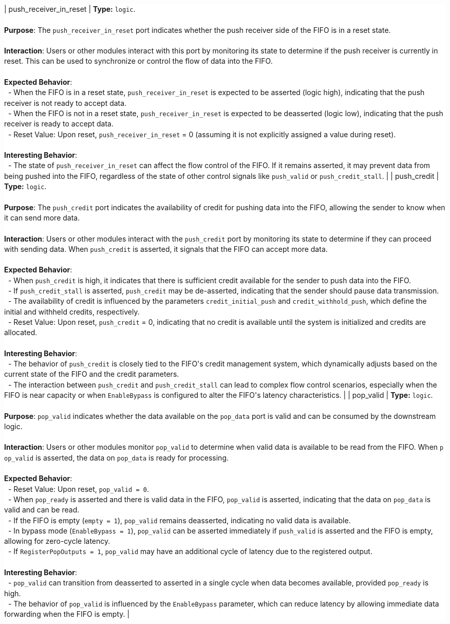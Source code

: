 | push_receiver_in_reset | **Type:** `logic`.<br><br> **Purpose**: The `push_receiver_in_reset` port indicates whether the push receiver side of the FIFO is in a reset state.<br><br>**Interaction**: Users or other modules interact with this port by monitoring its state to determine if the push receiver is currently in reset. This can be used to synchronize or control the flow of data into the FIFO.<br><br>**Expected Behavior**:<br>&nbsp;&nbsp;- When the FIFO is in a reset state, `push_receiver_in_reset` is expected to be asserted (logic high), indicating that the push receiver is not ready to accept data.<br>&nbsp;&nbsp;- When the FIFO is not in a reset state, `push_receiver_in_reset` is expected to be deasserted (logic low), indicating that the push receiver is ready to accept data.<br>&nbsp;&nbsp;- Reset Value: Upon reset, `push_receiver_in_reset` = 0 (assuming it is not explicitly assigned a value during reset).<br><br>**Interesting Behavior**:<br>&nbsp;&nbsp;- The state of `push_receiver_in_reset` can affect the flow control of the FIFO. If it remains asserted, it may prevent data from being pushed into the FIFO, regardless of the state of other control signals like `push_valid` or `push_credit_stall`.                                                                                                                                                                                                                                                                                                                                                                                                                                                                                        |
| push_credit            | **Type:** `logic`.<br><br> **Purpose**: The `push_credit` port indicates the availability of credit for pushing data into the FIFO, allowing the sender to know when it can send more data.<br><br>**Interaction**: Users or other modules interact with the `push_credit` port by monitoring its state to determine if they can proceed with sending data. When `push_credit` is asserted, it signals that the FIFO can accept more data.<br><br>**Expected Behavior**:<br>&nbsp;&nbsp;- When `push_credit` is high, it indicates that there is sufficient credit available for the sender to push data into the FIFO.<br>&nbsp;&nbsp;- If `push_credit_stall` is asserted, `push_credit` may be de-asserted, indicating that the sender should pause data transmission.<br>&nbsp;&nbsp;- The availability of credit is influenced by the parameters `credit_initial_push` and `credit_withhold_push`, which define the initial and withheld credits, respectively.<br>&nbsp;&nbsp;- Reset Value: Upon reset, `push_credit` = 0, indicating that no credit is available until the system is initialized and credits are allocated.<br><br>**Interesting Behavior**:<br>&nbsp;&nbsp;- The behavior of `push_credit` is closely tied to the FIFO's credit management system, which dynamically adjusts based on the current state of the FIFO and the credit parameters.<br>&nbsp;&nbsp;- The interaction between `push_credit` and `push_credit_stall` can lead to complex flow control scenarios, especially when the FIFO is near capacity or when `EnableBypass` is configured to alter the FIFO's latency characteristics.                                                                                                        |
| pop_valid              | **Type:** `logic`.<br><br> **Purpose**: `pop_valid` indicates whether the data available on the `pop_data` port is valid and can be consumed by the downstream logic.<br><br>**Interaction**: Users or other modules monitor `pop_valid` to determine when valid data is available to be read from the FIFO. When `pop_valid` is asserted, the data on `pop_data` is ready for processing.<br><br>**Expected Behavior**:<br>&nbsp;&nbsp;- Reset Value: Upon reset, `pop_valid = 0`.<br>&nbsp;&nbsp;- When `pop_ready` is asserted and there is valid data in the FIFO, `pop_valid` is asserted, indicating that the data on `pop_data` is valid and can be read.<br>&nbsp;&nbsp;- If the FIFO is empty (`empty = 1`), `pop_valid` remains deasserted, indicating no valid data is available.<br>&nbsp;&nbsp;- In bypass mode (`EnableBypass = 1`), `pop_valid` can be asserted immediately if `push_valid` is asserted and the FIFO is empty, allowing for zero-cycle latency.<br>&nbsp;&nbsp;- If `RegisterPopOutputs = 1`, `pop_valid` may have an additional cycle of latency due to the registered output.<br><br>**Interesting Behavior**:<br>&nbsp;&nbsp;- `pop_valid` can transition from deasserted to asserted in a single cycle when data becomes available, provided `pop_ready` is high.<br>&nbsp;&nbsp;- The behavior of `pop_valid` is influenced by the `EnableBypass` parameter, which can reduce latency by allowing immediate data forwarding when the FIFO is empty.                                                                                                                                                                                                                                               |